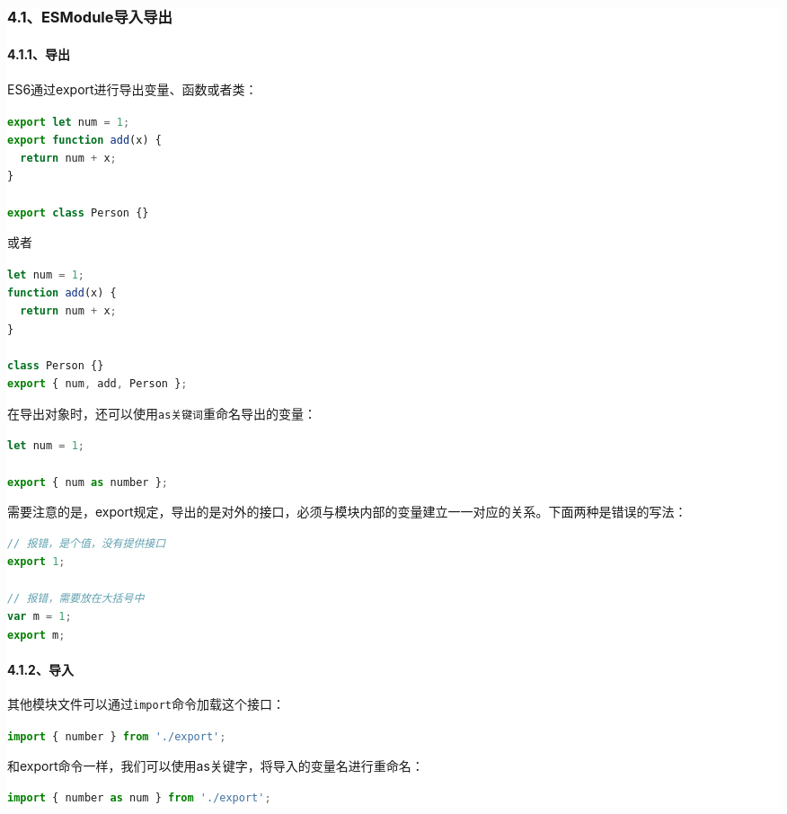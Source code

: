### 4.1、ESModule导入导出

#### 4.1.1、导出

ES6通过export进行导出变量、函数或者类：

```js
export let num = 1;
export function add(x) {
  return num + x;
}

export class Person {}
```

或者

```js
let num = 1;
function add(x) {
  return num + x;
}

class Person {}
export { num, add, Person };
```

在导出对象时，还可以使用`as关键词`重命名导出的变量：

```js
let num = 1;

export { num as number };
```

需要注意的是，export规定，导出的是对外的接口，必须与模块内部的变量建立一一对应的关系。下面两种是错误的写法：

```js
// 报错，是个值，没有提供接口
export 1;

// 报错，需要放在大括号中
var m = 1;
export m;
```

#### 4.1.2、导入

其他模块文件可以通过`import`命令加载这个接口：

```js
import { number } from './export';
```

和export命令一样，我们可以使用as关键字，将导入的变量名进行重命名：

```js
import { number as num } from './export';
```
